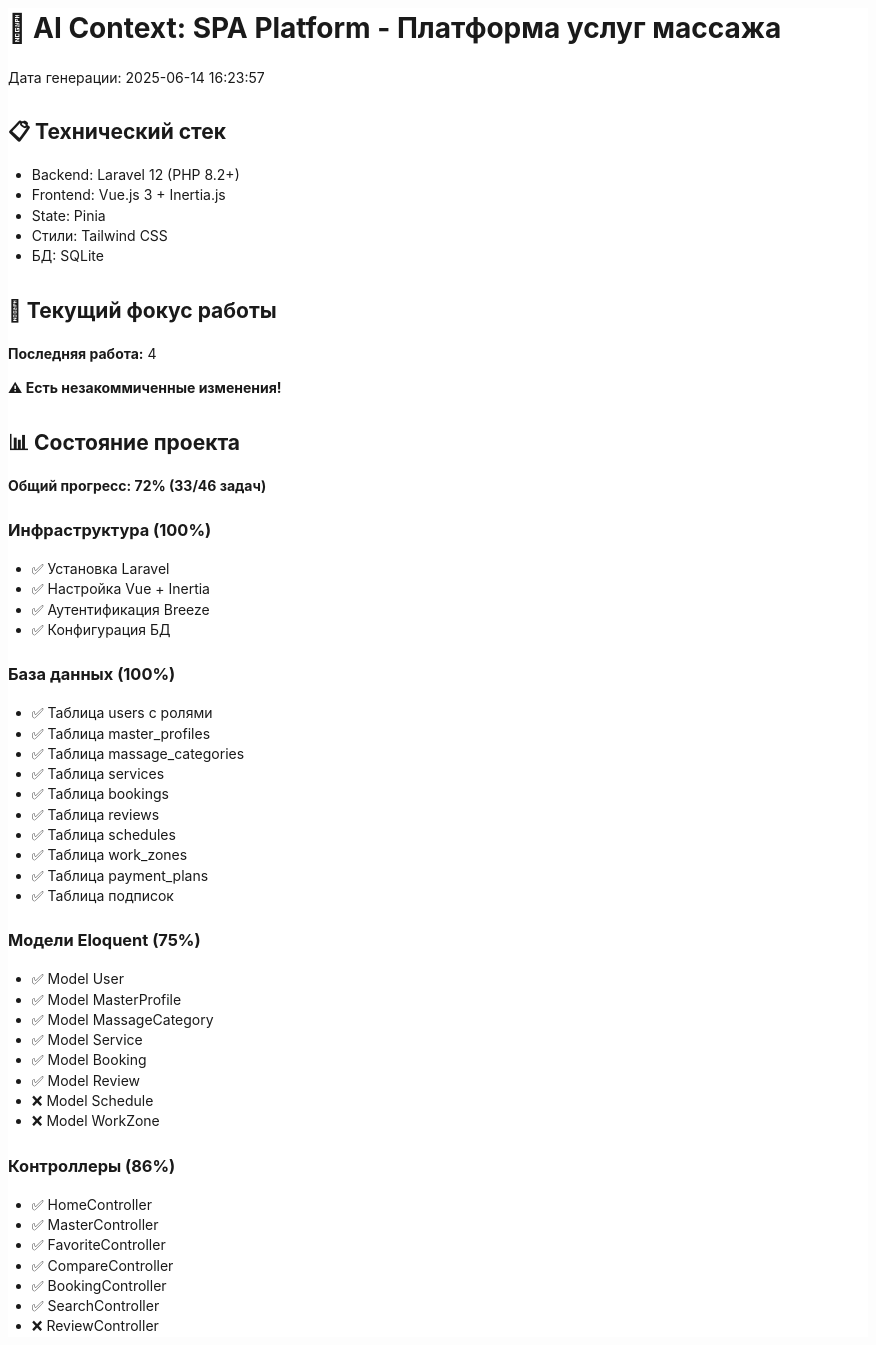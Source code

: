 # 🤖 AI Context: SPA Platform - Платформа услуг массажа
Дата генерации: 2025-06-14 16:23:57

## 📋 Технический стек
- Backend: Laravel 12 (PHP 8.2+)
- Frontend: Vue.js 3 + Inertia.js
- State: Pinia
- Стили: Tailwind CSS
- БД: SQLite

## 🎯 Текущий фокус работы
**Последняя работа:** 4

**⚠️ Есть незакоммиченные изменения!**

## 📊 Состояние проекта
**Общий прогресс: 72% (33/46 задач)**

### Инфраструктура (100%)
- ✅ Установка Laravel
- ✅ Настройка Vue + Inertia
- ✅ Аутентификация Breeze
- ✅ Конфигурация БД

### База данных (100%)
- ✅ Таблица users с ролями
- ✅ Таблица master_profiles
- ✅ Таблица massage_categories
- ✅ Таблица services
- ✅ Таблица bookings
- ✅ Таблица reviews
- ✅ Таблица schedules
- ✅ Таблица work_zones
- ✅ Таблица payment_plans
- ✅ Таблица подписок

### Модели Eloquent (75%)
- ✅ Model User
- ✅ Model MasterProfile
- ✅ Model MassageCategory
- ✅ Model Service
- ✅ Model Booking
- ✅ Model Review
- ❌ Model Schedule
- ❌ Model WorkZone

### Контроллеры (86%)
- ✅ HomeController
- ✅ MasterController
- ✅ FavoriteController
- ✅ CompareController
- ✅ BookingController
- ✅ SearchController
- ❌ ReviewController
